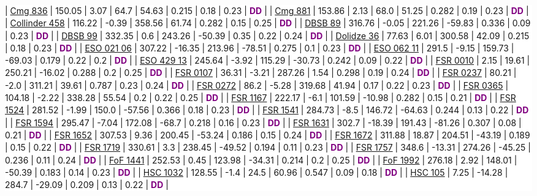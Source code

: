 | [Cmg 836](https://ucc.ar/_clusters/cmg836/) | 150.05 | 3.07 | 64.7 | 54.63 | 0.215 | 0.18 | 0.23 | <span style="color: purple; font-weight: bold;">D</span><span style="color: purple; font-weight: bold;">D</span> |
| [Cmg 881](https://ucc.ar/_clusters/cmg881/) | 153.86 | 2.13 | 68.0 | 51.25 | 0.282 | 0.19 | 0.23 | <span style="color: purple; font-weight: bold;">D</span><span style="color: purple; font-weight: bold;">D</span> |
| [Collinder 458](https://ucc.ar/_clusters/collinder458/) | 116.22 | -0.39 | 358.56 | 61.74 | 0.282 | 0.15 | 0.25 | <span style="color: purple; font-weight: bold;">D</span><span style="color: purple; font-weight: bold;">D</span> |
| [DBSB 89](https://ucc.ar/_clusters/dbsb89/) | 316.76 | -0.05 | 221.26 | -59.83 | 0.336 | 0.09 | 0.23 | <span style="color: purple; font-weight: bold;">D</span><span style="color: purple; font-weight: bold;">D</span> |
| [DBSB 99](https://ucc.ar/_clusters/dbsb99/) | 332.35 | 0.6 | 243.26 | -50.39 | 0.35 | 0.22 | 0.24 | <span style="color: purple; font-weight: bold;">D</span><span style="color: purple; font-weight: bold;">D</span> |
| [Dolidze 36](https://ucc.ar/_clusters/dolidze36/) | 77.63 | 6.01 | 300.58 | 42.09 | 0.215 | 0.18 | 0.23 | <span style="color: purple; font-weight: bold;">D</span><span style="color: purple; font-weight: bold;">D</span> |
| [ESO 021 06](https://ucc.ar/_clusters/eso02106/) | 307.22 | -16.35 | 213.96 | -78.51 | 0.275 | 0.1 | 0.23 | <span style="color: purple; font-weight: bold;">D</span><span style="color: purple; font-weight: bold;">D</span> |
| [ESO 062 11](https://ucc.ar/_clusters/eso06211/) | 291.5 | -9.15 | 159.73 | -69.03 | 0.179 | 0.22 | 0.2 | <span style="color: purple; font-weight: bold;">D</span><span style="color: purple; font-weight: bold;">D</span> |
| [ESO 429 13](https://ucc.ar/_clusters/eso42913/) | 245.64 | -3.92 | 115.29 | -30.73 | 0.242 | 0.09 | 0.22 | <span style="color: purple; font-weight: bold;">D</span><span style="color: purple; font-weight: bold;">D</span> |
| [FSR 0010](https://ucc.ar/_clusters/fsr0010/) | 2.15 | 19.61 | 250.21 | -16.02 | 0.288 | 0.2 | 0.25 | <span style="color: purple; font-weight: bold;">D</span><span style="color: purple; font-weight: bold;">D</span> |
| [FSR 0107](https://ucc.ar/_clusters/fsr0107/) | 36.31 | -3.21 | 287.26 | 1.54 | 0.298 | 0.19 | 0.24 | <span style="color: purple; font-weight: bold;">D</span><span style="color: purple; font-weight: bold;">D</span> |
| [FSR 0237](https://ucc.ar/_clusters/fsr0237/) | 80.21 | -2.0 | 311.21 | 39.61 | 0.787 | 0.23 | 0.24 | <span style="color: purple; font-weight: bold;">D</span><span style="color: purple; font-weight: bold;">D</span> |
| [FSR 0272](https://ucc.ar/_clusters/fsr0272/) | 86.2 | -5.28 | 319.68 | 41.94 | 0.17 | 0.22 | 0.23 | <span style="color: purple; font-weight: bold;">D</span><span style="color: purple; font-weight: bold;">D</span> |
| [FSR 0365](https://ucc.ar/_clusters/fsr0365/) | 104.18 | -2.22 | 338.28 | 55.54 | 0.2 | 0.22 | 0.25 | <span style="color: purple; font-weight: bold;">D</span><span style="color: purple; font-weight: bold;">D</span> |
| [FSR 1167](https://ucc.ar/_clusters/fsr1167/) | 222.17 | -6.1 | 101.59 | -10.98 | 0.282 | 0.15 | 0.21 | <span style="color: purple; font-weight: bold;">D</span><span style="color: purple; font-weight: bold;">D</span> |
| [FSR 1524](https://ucc.ar/_clusters/fsr1524/) | 281.52 | -1.99 | 150.0 | -57.56 | 0.366 | 0.18 | 0.23 | <span style="color: purple; font-weight: bold;">D</span><span style="color: purple; font-weight: bold;">D</span> |
| [FSR 1541](https://ucc.ar/_clusters/fsr1541/) | 284.73 | -8.5 | 146.72 | -64.63 | 0.244 | 0.13 | 0.22 | <span style="color: purple; font-weight: bold;">D</span><span style="color: purple; font-weight: bold;">D</span> |
| [FSR 1594](https://ucc.ar/_clusters/fsr1594/) | 295.47 | -7.04 | 172.08 | -68.7 | 0.218 | 0.16 | 0.23 | <span style="color: purple; font-weight: bold;">D</span><span style="color: purple; font-weight: bold;">D</span> |
| [FSR 1631](https://ucc.ar/_clusters/fsr1631/) | 302.7 | -18.39 | 191.43 | -81.26 | 0.307 | 0.08 | 0.21 | <span style="color: purple; font-weight: bold;">D</span><span style="color: purple; font-weight: bold;">D</span> |
| [FSR 1652](https://ucc.ar/_clusters/fsr1652/) | 307.53 | 9.36 | 200.45 | -53.24 | 0.186 | 0.15 | 0.24 | <span style="color: purple; font-weight: bold;">D</span><span style="color: purple; font-weight: bold;">D</span> |
| [FSR 1672](https://ucc.ar/_clusters/fsr1672/) | 311.88 | 18.87 | 204.51 | -43.19 | 0.189 | 0.15 | 0.22 | <span style="color: purple; font-weight: bold;">D</span><span style="color: purple; font-weight: bold;">D</span> |
| [FSR 1719](https://ucc.ar/_clusters/fsr1719/) | 330.61 | 3.3 | 238.45 | -49.52 | 0.194 | 0.11 | 0.23 | <span style="color: purple; font-weight: bold;">D</span><span style="color: purple; font-weight: bold;">D</span> |
| [FSR 1757](https://ucc.ar/_clusters/fsr1757/) | 348.6 | -13.31 | 274.26 | -45.25 | 0.236 | 0.11 | 0.24 | <span style="color: purple; font-weight: bold;">D</span><span style="color: purple; font-weight: bold;">D</span> |
| [FoF 1441](https://ucc.ar/_clusters/fof1441/) | 252.53 | 0.45 | 123.98 | -34.31 | 0.214 | 0.2 | 0.25 | <span style="color: purple; font-weight: bold;">D</span><span style="color: purple; font-weight: bold;">D</span> |
| [FoF 1992](https://ucc.ar/_clusters/fof1992/) | 276.18 | 2.92 | 148.01 | -50.39 | 0.183 | 0.14 | 0.23 | <span style="color: purple; font-weight: bold;">D</span><span style="color: purple; font-weight: bold;">D</span> |
| [HSC 1032](https://ucc.ar/_clusters/hsc1032/) | 128.55 | -1.4 | 24.5 | 60.96 | 0.547 | 0.09 | 0.18 | <span style="color: purple; font-weight: bold;">D</span><span style="color: purple; font-weight: bold;">D</span> |
| [HSC 105](https://ucc.ar/_clusters/hsc105/) | 7.25 | -14.28 | 284.7 | -29.09 | 0.209 | 0.13 | 0.22 | <span style="color: purple; font-weight: bold;">D</span><span style="color: purple; font-weight: bold;">D</span> |